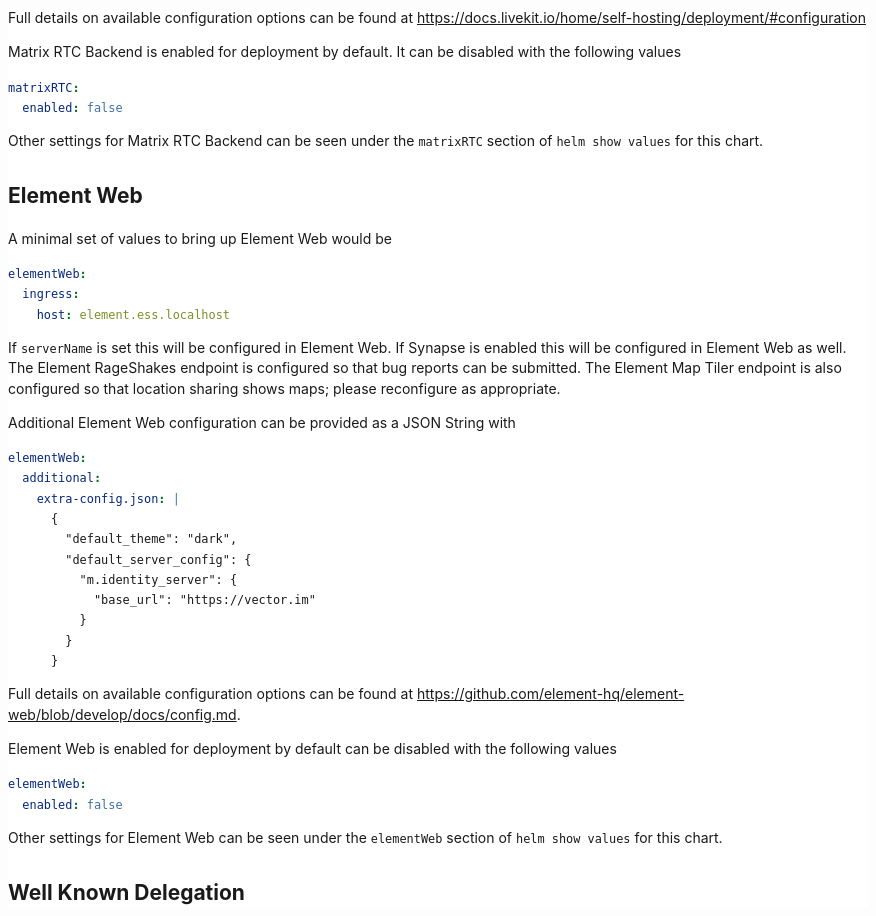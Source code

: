 Full details on available configuration options can be found at https://docs.livekit.io/home/self-hosting/deployment/#configuration

Matrix RTC Backend is enabled for deployment by default. It can be disabled with the following values
```yaml
matrixRTC:
  enabled: false
```

Other settings for Matrix RTC Backend can be seen under the `matrixRTC` section of
`helm show values` for this chart.

## Element Web

A minimal set of values to bring up Element Web would be
```yaml
elementWeb:
  ingress:
    host: element.ess.localhost
```

If `serverName` is set this will be configured in Element Web. If Synapse is enabled
this will be configured in Element Web as well. The Element RageShakes endpoint is
configured so that bug reports can be submitted. The Element Map Tiler endpoint is
also configured so that location sharing shows maps; please reconfigure as appropriate.

Additional Element Web configuration can be provided as a JSON String with
```yaml
elementWeb:
  additional:
    extra-config.json: |
      {
        "default_theme": "dark",
        "default_server_config": {
          "m.identity_server": {
            "base_url": "https://vector.im"
          }
        }
      }
```
Full details on available configuration options can be found at
https://github.com/element-hq/element-web/blob/develop/docs/config.md.

Element Web is enabled for deployment by default can be disabled with the following values
```yaml
elementWeb:
  enabled: false
```

Other settings for Element Web can be seen under the `elementWeb` section of
`helm show values` for this chart.

## Well Known Delegation
